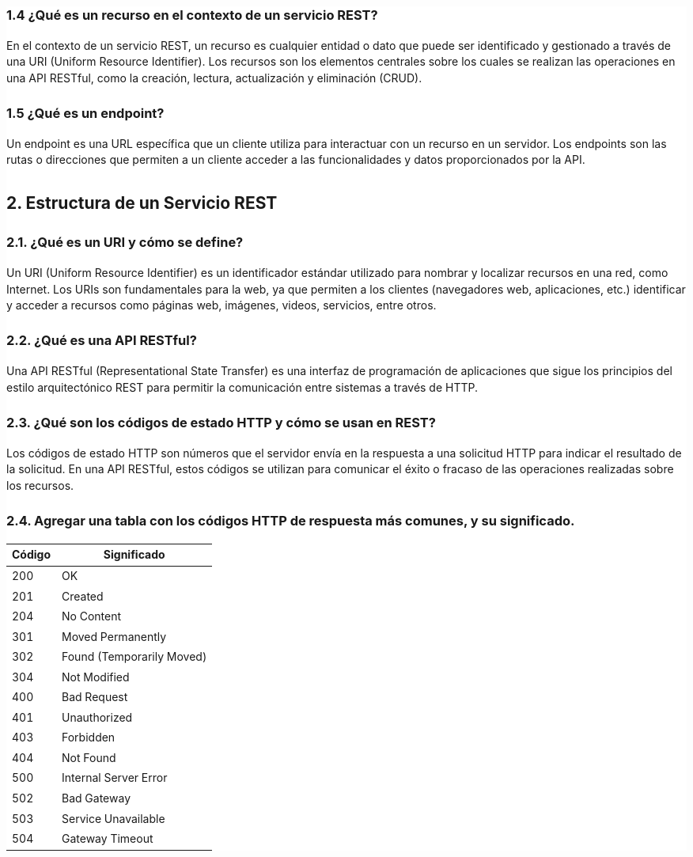 ### 1.4 ¿Qué es un recurso en el contexto de un servicio REST?
En el contexto de un servicio REST, un recurso es cualquier entidad o dato que puede ser identificado y gestionado a través de una URI (Uniform Resource Identifier). Los recursos son los elementos centrales sobre los cuales se realizan las operaciones en una API RESTful, como la creación, lectura, actualización y eliminación (CRUD).

### 1.5 ¿Qué es un endpoint?
Un endpoint es una URL específica que un cliente utiliza para interactuar con un recurso en un servidor. Los endpoints son las rutas o direcciones que permiten a un cliente acceder a las funcionalidades y datos proporcionados por la API.

## 2. Estructura de un Servicio REST

### 2.1. ¿Qué es un URI y cómo se define?
Un URI (Uniform Resource Identifier) es un identificador estándar utilizado para nombrar y localizar recursos en una red, como Internet. Los URIs son fundamentales para la web, ya que permiten a los clientes (navegadores web, aplicaciones, etc.) identificar y acceder a recursos como páginas web, imágenes, videos, servicios, entre otros.

### 2.2. ¿Qué es una API RESTful?
Una API RESTful (Representational State Transfer) es una interfaz de programación de aplicaciones que sigue los principios del estilo arquitectónico REST para permitir la comunicación entre sistemas a través de HTTP.

### 2.3. ¿Qué son los códigos de estado HTTP y cómo se usan en REST?
Los códigos de estado HTTP son números que el servidor envía en la respuesta a una solicitud HTTP para indicar el resultado de la solicitud. En una API RESTful, estos códigos se utilizan para comunicar el éxito o fracaso de las operaciones realizadas sobre los recursos.
### 2.4. Agregar una tabla con los códigos HTTP de respuesta más comunes, y su significado.
| Código | Significado                            |
|--------|----------------------------------------|
| 200    | OK                                     |
| 201    | Created                                |
| 204    | No Content                              |
| 301    | Moved Permanently                       |
| 302    | Found (Temporarily Moved)               |
| 304    | Not Modified                            |
| 400    | Bad Request                             |
| 401    | Unauthorized                            |
| 403    | Forbidden                               |
| 404    | Not Found                               |
| 500    | Internal Server Error                   |
| 502    | Bad Gateway                             |
| 503    | Service Unavailable                     |
| 504    | Gateway Timeout                         |
